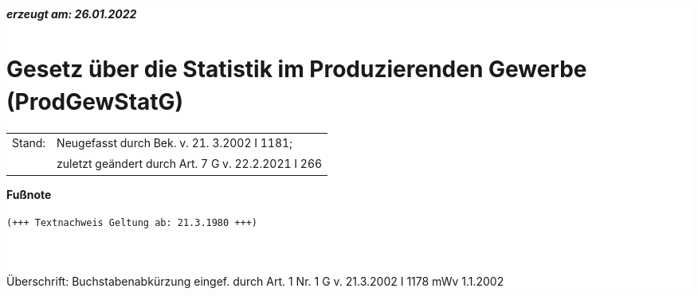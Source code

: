 <td colspan="2">

  
  

##### erzeugt am: 26.01.2022

</td>

</tr>

</table>

<span id="BJNR027790975.html"></span>

# Gesetz über die Statistik im Produzierenden Gewerbe (ProdGewStatG)

<div>

<div class="jnhtml">

|        |                                                    |
| ------ | -------------------------------------------------- |
| Stand: | Neugefasst durch Bek. v. 21. 3.2002 I 1181;        |
|        | zuletzt geändert durch Art. 7 G v. 22.2.2021 I 266 |

</div>

</div>

<div>

  
**Fußnote**

<div class="jnhtml">

<div>

<div class="jurAbsatz">

  

``` 
(+++ Textnachweis Geltung ab: 21.3.1980 +++)

 
```

Überschrift: Buchstabenabkürzung eingef. durch Art. 1 Nr. 1 G v.
21.3.2002 I 1178 mWv 1.1.2002

</div>

</div>

</div>

</div>
